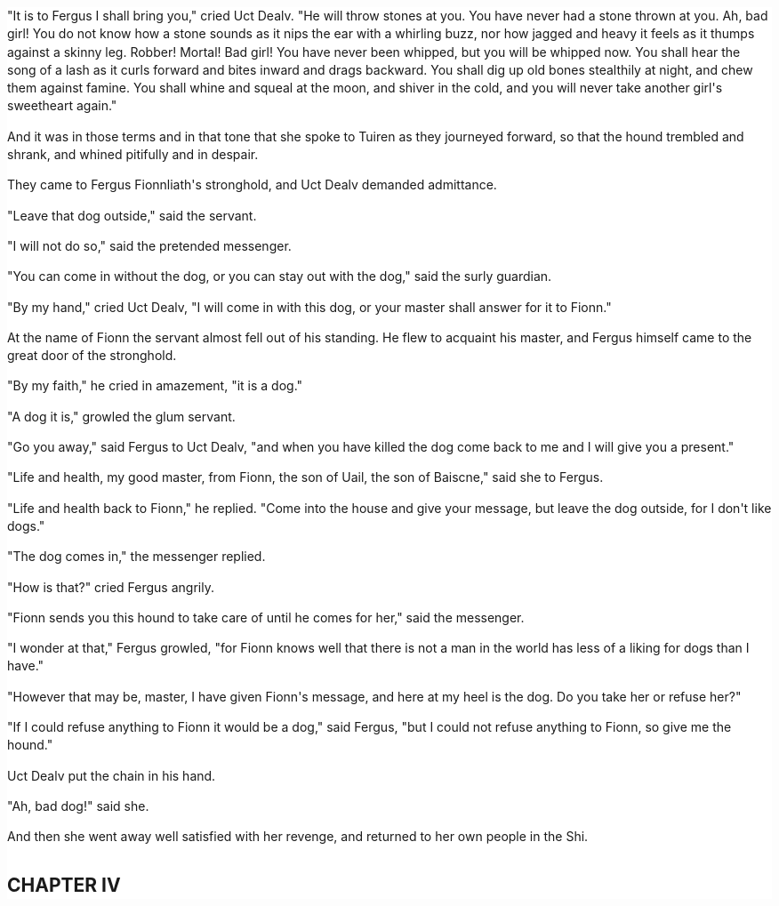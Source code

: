 "It is to Fergus I shall bring you," cried Uct Dealv. "He will throw stones at you. You have never had a stone thrown at you. Ah, bad girl! You do not know how a stone sounds as it nips the ear with a whirling buzz, nor how jagged and heavy it feels as it thumps against a skinny leg. Robber! Mortal! Bad girl! You have never been whipped, but you will be whipped now. You shall hear the song of a lash as it curls forward and bites inward and drags backward. You shall dig up old bones stealthily at night, and chew them against famine. You shall whine and squeal at the moon, and shiver in the cold, and you will never take another girl's sweetheart again."

And it was in those terms and in that tone that she spoke to Tuiren as they journeyed forward, so that the hound trembled and shrank, and whined pitifully and in despair.

They came to Fergus Fionnliath's stronghold, and Uct Dealv demanded admittance.

"Leave that dog outside," said the servant.

"I will not do so," said the pretended messenger.

"You can come in without the dog, or you can stay out with the dog," said the surly guardian.

"By my hand," cried Uct Dealv, "I will come in with this dog, or your master shall answer for it to Fionn."

At the name of Fionn the servant almost fell out of his standing. He flew to acquaint his master, and Fergus himself came to the great door of the stronghold.

"By my faith," he cried in amazement, "it is a dog."

"A dog it is," growled the glum servant.

"Go you away," said Fergus to Uct Dealv, "and when you have killed the dog come back to me and I will give you a present."

"Life and health, my good master, from Fionn, the son of Uail, the son of Baiscne," said she to Fergus.

"Life and health back to Fionn," he replied. "Come into the house and give your message, but leave the dog outside, for I don't like dogs."

"The dog comes in," the messenger replied.

"How is that?" cried Fergus angrily.

"Fionn sends you this hound to take care of until he comes for her," said the messenger.

"I wonder at that," Fergus growled, "for Fionn knows well that there is not a man in the world has less of a liking for dogs than I have."

"However that may be, master, I have given Fionn's message, and here at my heel is the dog. Do you take her or refuse her?"

"If I could refuse anything to Fionn it would be a dog," said Fergus, "but I could not refuse anything to Fionn, so give me the hound."

Uct Dealv put the chain in his hand.

"Ah, bad dog!" said she.

And then she went away well satisfied with her revenge, and returned to her own people in the Shi.


##  CHAPTER IV
